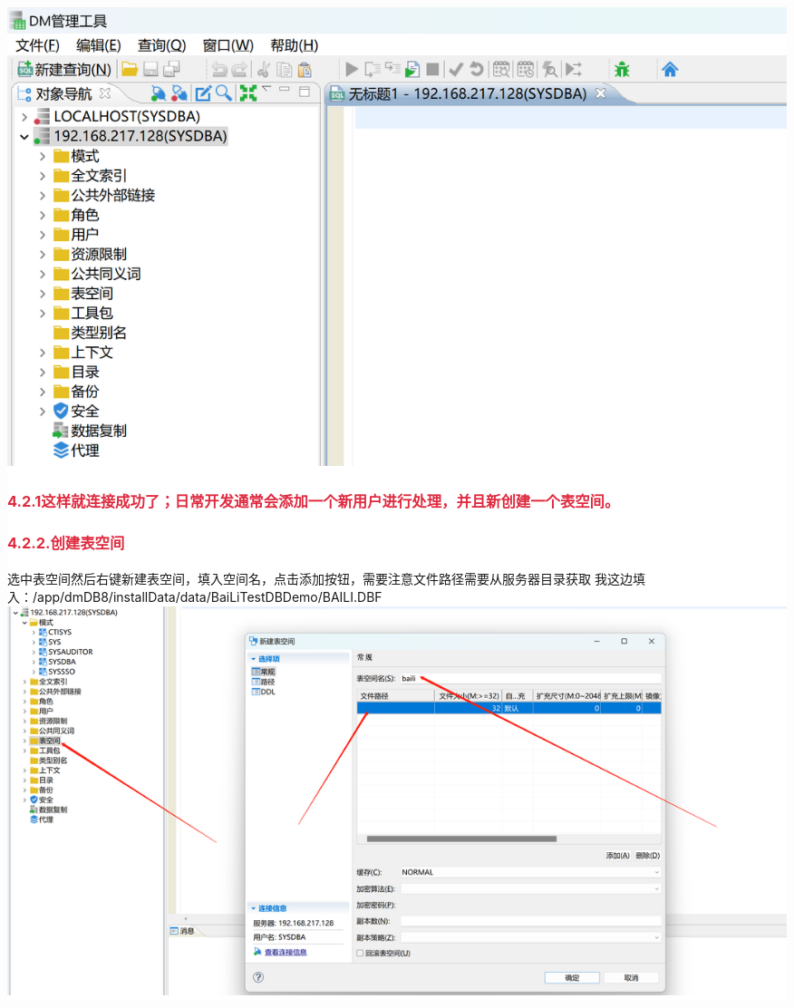 ![1687684774231-d5dee2f2-863d-4182-97d7-f2d165de8e71.png](./img/1L1rzoteCzrdm7Sq/1687684774231-d5dee2f2-863d-4182-97d7-f2d165de8e71-717371.png)
### <font style="color:#DF2A3F;">4.2.1这样就连接成功了；日常开发通常会添加一个新用户进行处理，并且新创建一个表空间。</font>
### <font style="color:#DF2A3F;">4.2.2.创建表空间</font>
选中表空间然后右键新建表空间，填入空间名，点击添加按钮，需要注意文件路径需要从服务器目录获取
我这边填入：/app/dmDB8/installData/data/BaiLiTestDBDemo/BAILI.DBF
![1687684974067-bcf37cc3-f4f8-4197-92e8-44d2d324ea56.png](./img/1L1rzoteCzrdm7Sq/1687684974067-bcf37cc3-f4f8-4197-92e8-44d2d324ea56-808190.png)